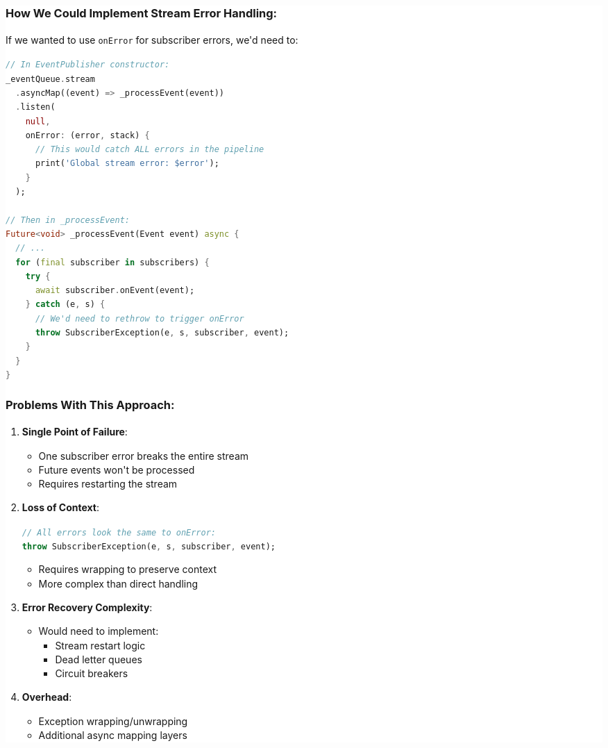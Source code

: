 ### How We Could Implement Stream Error Handling:

If we wanted to use `onError` for subscriber errors, we'd need to:

```dart
// In EventPublisher constructor:
_eventQueue.stream
  .asyncMap((event) => _processEvent(event))
  .listen(
    null,
    onError: (error, stack) {
      // This would catch ALL errors in the pipeline
      print('Global stream error: $error');
    }
  );

// Then in _processEvent:
Future<void> _processEvent(Event event) async {
  // ...
  for (final subscriber in subscribers) {
    try {
      await subscriber.onEvent(event);
    } catch (e, s) {
      // We'd need to rethrow to trigger onError
      throw SubscriberException(e, s, subscriber, event);
    }
  }
}
```

### Problems With This Approach:

1. **Single Point of Failure**:
   - One subscriber error breaks the entire stream
   - Future events won't be processed
   - Requires restarting the stream

2. **Loss of Context**:
   ```dart
   // All errors look the same to onError:
   throw SubscriberException(e, s, subscriber, event);
   ```
   - Requires wrapping to preserve context
   - More complex than direct handling

3. **Error Recovery Complexity**:
   - Would need to implement:
     - Stream restart logic
     - Dead letter queues
     - Circuit breakers

4. **Overhead**:
   - Exception wrapping/unwrapping
   - Additional async mapping layers
